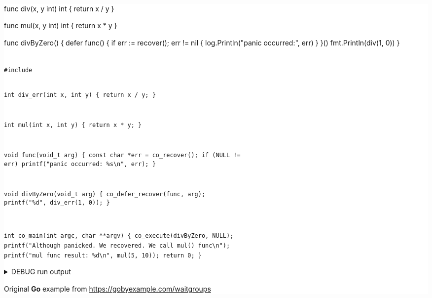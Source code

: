 func div(x, y int) int {
 return x / y
}

func mul(x, y int) int {
 return x * y
}

func divByZero() {
 defer func() {
  if err := recover(); err != nil {
   log.Println("panic occurred:", err)
  }
 }()
 fmt.Println(div(1, 0))
}
</code></pre>
</td>
<td>
<pre><code>
#include <ze.h>

int div_err(int x, int y) {
    return x / y;
}

int mul(int x, int y) {
    return x * y;
}

void func(void_t arg) {
    const char *err = co_recover();
    if (NULL != err)
        printf("panic occurred: %s\n", err);
}

void divByZero(void_t arg) {
    co_defer_recover(func, arg);
    printf("%d", div_err(1, 0));
}

int co_main(int argc, char **argv) {
    co_execute(divByZero, NULL);
    printf("Although panicked. We recovered. We call mul() func\n");
    printf("mul func result: %d\n", mul(5, 10));
    return 0;
}
</code></pre>
</td>
</tr>
</table>

<details><summary>DEBUG run output</summary></details>

Original **Go** example from <https://gobyexample.com/waitgroups>
